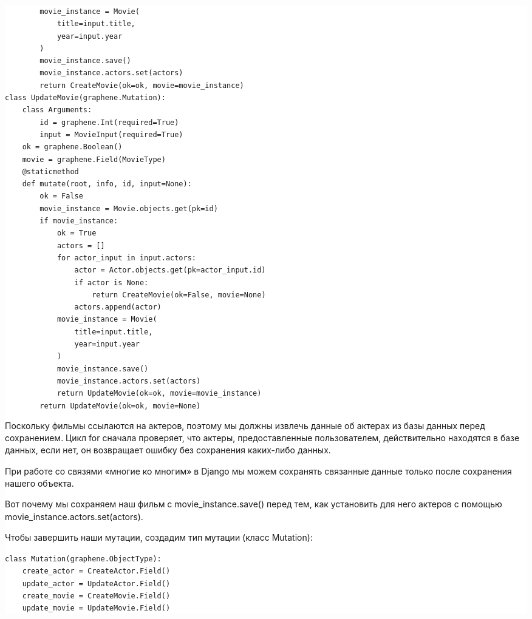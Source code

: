 ```cython
        movie_instance = Movie(
            title=input.title,
            year=input.year
        )
        movie_instance.save()
        movie_instance.actors.set(actors)
        return CreateMovie(ok=ok, movie=movie_instance)
class UpdateMovie(graphene.Mutation):
    class Arguments:
        id = graphene.Int(required=True)
        input = MovieInput(required=True)
    ok = graphene.Boolean()
    movie = graphene.Field(MovieType)
    @staticmethod
    def mutate(root, info, id, input=None):
        ok = False
        movie_instance = Movie.objects.get(pk=id)
        if movie_instance:
            ok = True
            actors = []
            for actor_input in input.actors:
                actor = Actor.objects.get(pk=actor_input.id)
                if actor is None:
                    return CreateMovie(ok=False, movie=None)
                actors.append(actor)
            movie_instance = Movie(
                title=input.title,
                year=input.year
            )
            movie_instance.save()
            movie_instance.actors.set(actors)
            return UpdateMovie(ok=ok, movie=movie_instance)
        return UpdateMovie(ok=ok, movie=None)
```

Поскольку фильмы ссылаются на актеров, поэтому мы должны извлечь данные об актерах из базы данных перед сохранением. Цикл for сначала проверяет, что актеры, предоставленные пользователем, действительно находятся в базе данных, если нет, он возвращает ошибку без сохранения каких-либо данных.

При работе со связями «многие ко многим» в Django мы можем сохранять связанные данные только после сохранения нашего объекта.

Вот почему мы сохраняем наш фильм с movie_instance.save() перед тем, как установить для него актеров с помощью movie_instance.actors.set(actors).

Чтобы завершить наши мутации, создадим тип мутации (класс Mutation):
```cython
class Mutation(graphene.ObjectType):
    create_actor = CreateActor.Field()
    update_actor = UpdateActor.Field()
    create_movie = CreateMovie.Field()
    update_movie = UpdateMovie.Field()
```
